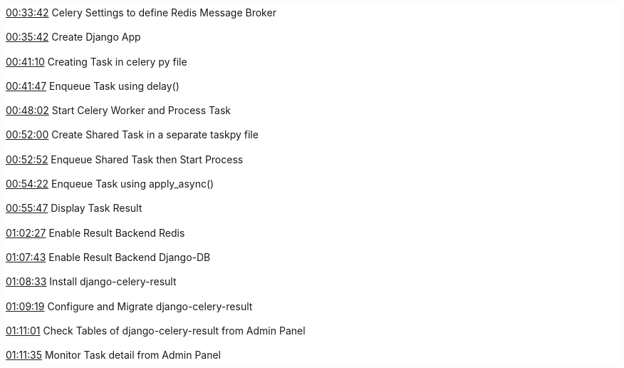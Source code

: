 [00:33:42](https://www.youtube.com/watch?v=BGiQJgWukRA&list=PLbGui_ZYuhijN6wEQZ0DC-V5EdK4YMrYO&index=6&t=2022s)
Celery Settings to define Redis Message Broker

[00:35:42](https://www.youtube.com/watch?v=BGiQJgWukRA&list=PLbGui_ZYuhijN6wEQZ0DC-V5EdK4YMrYO&index=6&t=2142s)
Create Django App

[00:41:10](https://www.youtube.com/watch?v=BGiQJgWukRA&list=PLbGui_ZYuhijN6wEQZ0DC-V5EdK4YMrYO&index=6&t=2470s)
Creating Task in celery py file

[00:41:47](https://www.youtube.com/watch?v=BGiQJgWukRA&list=PLbGui_ZYuhijN6wEQZ0DC-V5EdK4YMrYO&index=6&t=2507s)
Enqueue Task using delay()

[00:48:02](https://www.youtube.com/watch?v=BGiQJgWukRA&list=PLbGui_ZYuhijN6wEQZ0DC-V5EdK4YMrYO&index=6&t=2882s)
Start Celery Worker and Process Task

[00:52:00](https://www.youtube.com/watch?v=BGiQJgWukRA&list=PLbGui_ZYuhijN6wEQZ0DC-V5EdK4YMrYO&index=6&t=3120s)
Create Shared Task in a separate taskpy file

[00:52:52](https://www.youtube.com/watch?v=BGiQJgWukRA&list=PLbGui_ZYuhijN6wEQZ0DC-V5EdK4YMrYO&index=6&t=3172s)
Enqueue Shared Task then Start Process

[00:54:22](https://www.youtube.com/watch?v=BGiQJgWukRA&list=PLbGui_ZYuhijN6wEQZ0DC-V5EdK4YMrYO&index=6&t=3262s)
Enqueue Task using apply_async()

[00:55:47](https://www.youtube.com/watch?v=BGiQJgWukRA&list=PLbGui_ZYuhijN6wEQZ0DC-V5EdK4YMrYO&index=6&t=3347s)
Display Task Result

[01:02:27](https://www.youtube.com/watch?v=BGiQJgWukRA&list=PLbGui_ZYuhijN6wEQZ0DC-V5EdK4YMrYO&index=6&t=3747s)
Enable Result Backend Redis

[01:07:43](https://www.youtube.com/watch?v=BGiQJgWukRA&list=PLbGui_ZYuhijN6wEQZ0DC-V5EdK4YMrYO&index=6&t=4063s)
Enable Result Backend Django-DB

[01:08:33](https://www.youtube.com/watch?v=BGiQJgWukRA&list=PLbGui_ZYuhijN6wEQZ0DC-V5EdK4YMrYO&index=6&t=4113s)
Install django-celery-result

[01:09:19](https://www.youtube.com/watch?v=BGiQJgWukRA&list=PLbGui_ZYuhijN6wEQZ0DC-V5EdK4YMrYO&index=6&t=4159s)
Configure and Migrate django-celery-result

[01:11:01](https://www.youtube.com/watch?v=BGiQJgWukRA&list=PLbGui_ZYuhijN6wEQZ0DC-V5EdK4YMrYO&index=6&t=4261s)
Check Tables of django-celery-result from Admin Panel

[01:11:35](https://www.youtube.com/watch?v=BGiQJgWukRA&list=PLbGui_ZYuhijN6wEQZ0DC-V5EdK4YMrYO&index=6&t=4295s)
Monitor Task detail from Admin Panel
